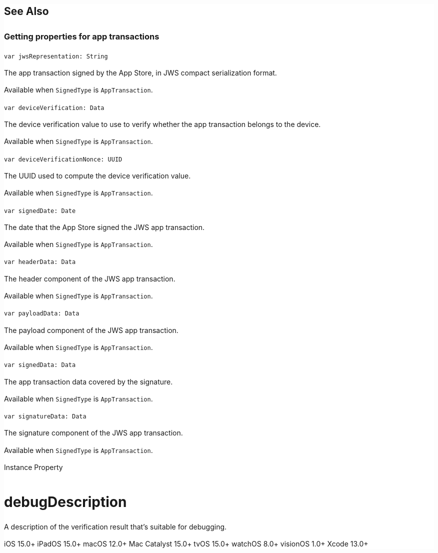 ## See Also

### Getting properties for app transactions

`var jwsRepresentation: String`

The app transaction signed by the App Store, in JWS compact serialization
format.

Available when `SignedType` is `AppTransaction`.

`var deviceVerification: Data`

The device verification value to use to verify whether the app transaction
belongs to the device.

Available when `SignedType` is `AppTransaction`.

`var deviceVerificationNonce: UUID`

The UUID used to compute the device verification value.

Available when `SignedType` is `AppTransaction`.

`var signedDate: Date`

The date that the App Store signed the JWS app transaction.

Available when `SignedType` is `AppTransaction`.

`var headerData: Data`

The header component of the JWS app transaction.

Available when `SignedType` is `AppTransaction`.

`var payloadData: Data`

The payload component of the JWS app transaction.

Available when `SignedType` is `AppTransaction`.

`var signedData: Data`

The app transaction data covered by the signature.

Available when `SignedType` is `AppTransaction`.

`var signatureData: Data`

The signature component of the JWS app transaction.

Available when `SignedType` is `AppTransaction`.

Instance Property

# debugDescription

A description of the verification result that’s suitable for debugging.

iOS 15.0+  iPadOS 15.0+  macOS 12.0+  Mac Catalyst 15.0+  tvOS 15.0+  watchOS
8.0+  visionOS 1.0+  Xcode 13.0+
